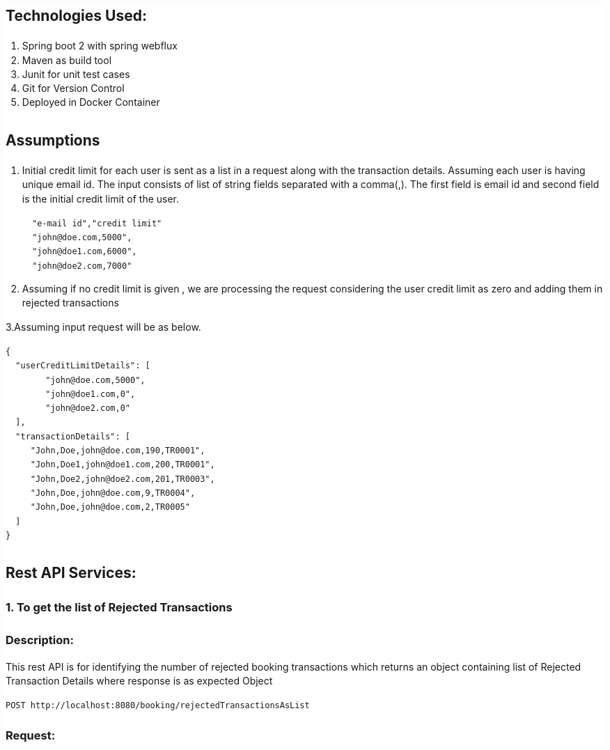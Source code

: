 ## Technologies Used:

1. Spring boot 2 with spring webflux
2. Maven as build tool
3. Junit for unit test cases
4. Git for Version Control
5. Deployed in Docker Container

## Assumptions

1. Initial credit limit for each user is sent as a list in a request along with the transaction
   details. Assuming each user is having unique email id. The input consists of list of string
   fields separated with a comma(,). The first field is email id and second field is the initial
   credit limit of the user.

         "e-mail id","credit limit" 
         "john@doe.com,5000",
         "john@doe1.com,6000",
         "john@doe2.com,7000"
2. Assuming if no credit limit is given , we are processing the request considering the user credit
   limit as zero and adding them in rejected transactions

3.Assuming input request will be as below.

    {
      "userCreditLimitDetails": [
	        "john@doe.com,5000",
	        "john@doe1.com,0",
	        "john@doe2.com,0"
      ],
      "transactionDetails": [ 
         "John,Doe,john@doe.com,190,TR0001",
         "John,Doe1,john@doe1.com,200,TR0001",
         "John,Doe2,john@doe2.com,201,TR0003",
         "John,Doe,john@doe.com,9,TR0004",
         "John,Doe,john@doe.com,2,TR0005"	 
      ]
    }

## Rest API Services:

### 1. To get the list of Rejected Transactions

### Description:

This rest API is for identifying the number of rejected booking transactions which returns an object
containing list of Rejected Transaction Details where response is as expected Object

`POST http://localhost:8080/booking/rejectedTransactionsAsList`

### Request:
